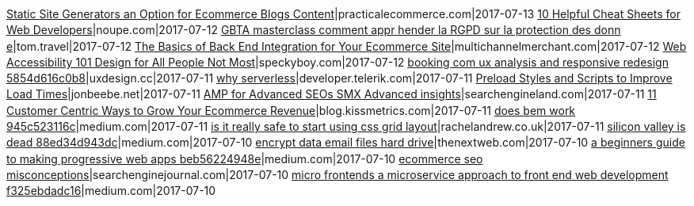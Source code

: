 [Static Site Generators an Option for Ecommerce Blogs Content](http://www.practicalecommerce.com/static-site-generators-an-option-for-ecommerce-blogs-content)|practicalecommerce.com|2017-07-13
[10 Helpful Cheat Sheets for Web Developers](https://www.noupe.com/design/10-helpful-cheat-sheets-web-developers.html)|noupe.com|2017-07-12
[GBTA masterclass comment appr hender la RGPD sur la protection des donn e](http://www.tom.travel/2017/07/12/gbta-masterclass-comment-apprehender-la-rgpd-sur-la-protection-des-donnees/amp/)|tom.travel|2017-07-12
[The Basics of Back End Integration for Your Ecommerce Site](http://multichannelmerchant.com/marketing/email/the-basics-of-back-end-integration/)|multichannelmerchant.com|2017-07-12
[Web Accessibility 101 Design for All People Not Most](https://speckyboy.com/web-accessibility-101/)|speckyboy.com|2017-07-12
[booking com ux analysis and responsive redesign 5854d616c0b8](https://uxdesign.cc/booking-com-ux-analysis-and-responsive-redesign-5854d616c0b8)|uxdesign.cc|2017-07-11
[why serverless](http://developer.telerik.com/topics/cloud/why-serverless/)|developer.telerik.com|2017-07-11
[Preload Styles and Scripts to Improve Load Times](https://jonbeebe.net/2017/07/preload-styles-and-scripts-to-improve-load-times/)|jonbeebe.net|2017-07-11
[AMP for Advanced SEOs SMX Advanced insights](http://searchengineland.com/amp-advanced-seos-smx-advanced-insights-278279/amp)|searchengineland.com|2017-07-11
[11 Customer Centric Ways to Grow Your Ecommerce Revenue](https://blog.kissmetrics.com/grow-your-ecommerce-revenue/)|blog.kissmetrics.com|2017-07-11
[does bem work 945c523116c](https://medium.com/@jackappleby/does-bem-work-945c523116c)|medium.com|2017-07-11
[is it really safe to start using css grid layout](https://rachelandrew.co.uk/archives/2017/07/04/is-it-really-safe-to-start-using-css-grid-layout/)|rachelandrew.co.uk|2017-07-11
[silicon valley is dead 88ed34d943dc](https://medium.com/@micah/silicon-valley-is-dead-88ed34d943dc)|medium.com|2017-07-10
[encrypt data email files hard drive](https://thenextweb.com/contributors/2017/07/03/encrypt-data-email-files-hard-drive/)|thenextweb.com|2017-07-10
[a beginners guide to making progressive web apps beb56224948e](https://medium.com/samsung-internet-dev/a-beginners-guide-to-making-progressive-web-apps-beb56224948e)|medium.com|2017-07-10
[ecommerce seo misconceptions](https://www.searchenginejournal.com/ecommerce-seo-misconceptions/203780/)|searchenginejournal.com|2017-07-10
[micro frontends a microservice approach to front end web development f325ebdadc16](https://medium.com/@tomsoderlund/micro-frontends-a-microservice-approach-to-front-end-web-development-f325ebdadc16)|medium.com|2017-07-10
